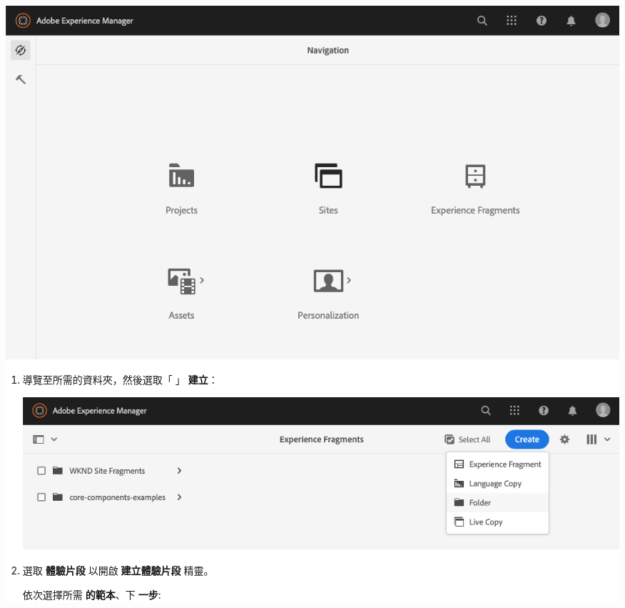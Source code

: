    ![導覽面板中的體驗片段](/help/sites-cloud/authoring/assets/xf-01.png)

1. 導覽至所需的資料夾，然後選取「 」 **建立**：

   ![建立體驗片段的資料夾](/help/sites-cloud/authoring/assets/xf-02.png)

1. 選取 **體驗片段** 以開啟 **建立體驗片段** 精靈。

   依次選擇所需 **的範本**、下 **一步**:
